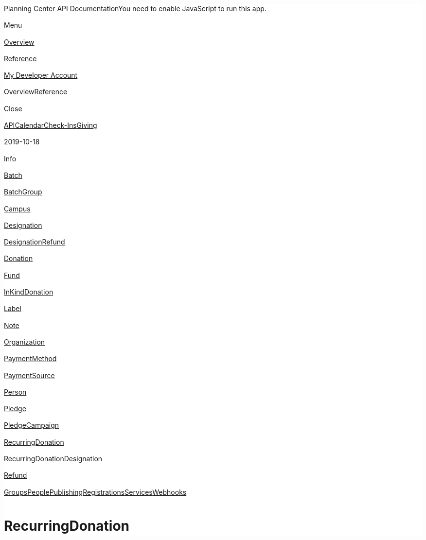 Planning Center API DocumentationYou need to enable JavaScript to run this app.

Menu

[Overview](#/overview/)

[Reference](recurring_donation.md)

[My Developer Account](https://api.planningcenteronline.com/oauth/applications)

OverviewReference

Close

[API](#/apps/api)[Calendar](#/apps/calendar)[Check-Ins](#/apps/check-ins)[Giving](#/apps/giving)

2019-10-18

Info

[Batch](batch.md)

[BatchGroup](batch_group.md)

[Campus](campus.md)

[Designation](designation.md)

[DesignationRefund](designation_refund.md)

[Donation](donation.md)

[Fund](fund.md)

[InKindDonation](in_kind_donation.md)

[Label](label.md)

[Note](note.md)

[Organization](organization.md)

[PaymentMethod](payment_method.md)

[PaymentSource](payment_source.md)

[Person](person.md)

[Pledge](pledge.md)

[PledgeCampaign](pledge_campaign.md)

[RecurringDonation](recurring_donation.md)

[RecurringDonationDesignation](recurring_donation_designation.md)

[Refund](refund.md)

[Groups](#/apps/groups)[People](#/apps/people)[Publishing](#/apps/publishing)[Registrations](#/apps/registrations)[Services](#/apps/services)[Webhooks](#/apps/webhooks)

# RecurringDonation
